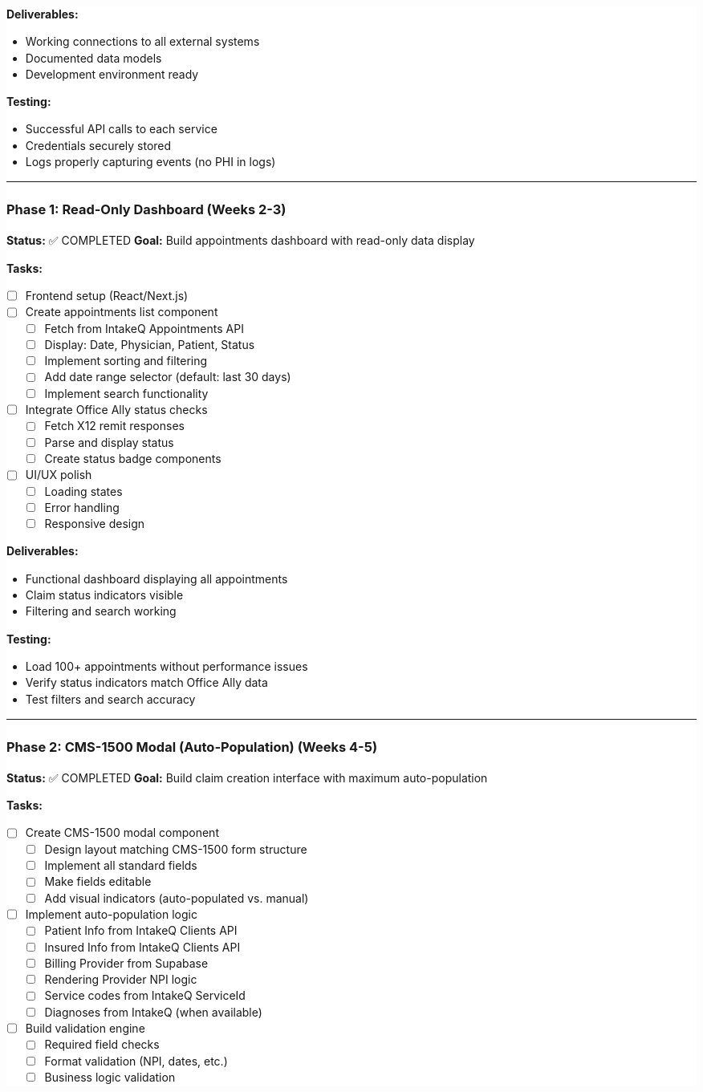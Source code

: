 **Deliverables:**
- Working connections to all external systems
- Documented data models
- Development environment ready

**Testing:**
- Successful API calls to each service
- Credentials securely stored
- Logs properly capturing events (no PHI in logs)

---

### Phase 1: Read-Only Dashboard (Weeks 2-3)
**Status:** ✅ COMPLETED
**Goal:** Build appointments dashboard with read-only data display

**Tasks:**
- [ ] Frontend setup (React/Next.js)
- [ ] Create appointments list component
  - [ ] Fetch from IntakeQ Appointments API
  - [ ] Display: Date, Physician, Patient, Status
  - [ ] Implement sorting and filtering
  - [ ] Add date range selector (default: last 30 days)
  - [ ] Implement search functionality
- [ ] Integrate Office Ally status checks
  - [ ] Fetch X12 remit responses
  - [ ] Parse and display status
  - [ ] Create status badge components
- [ ] UI/UX polish
  - [ ] Loading states
  - [ ] Error handling
  - [ ] Responsive design

**Deliverables:**
- Functional dashboard displaying all appointments
- Claim status indicators visible
- Filtering and search working

**Testing:**
- Load 100+ appointments without performance issues
- Verify status indicators match Office Ally data
- Test filters and search accuracy

---

### Phase 2: CMS-1500 Modal (Auto-Population) (Weeks 4-5)
**Status:** ✅ COMPLETED
**Goal:** Build claim creation interface with maximum auto-population

**Tasks:**
- [ ] Create CMS-1500 modal component
  - [ ] Design layout matching CMS-1500 form structure
  - [ ] Implement all standard fields
  - [ ] Make fields editable
  - [ ] Add visual indicators (auto-populated vs. manual)
- [ ] Implement auto-population logic
  - [ ] Patient Info from IntakeQ Clients API
  - [ ] Insured Info from IntakeQ Clients API
  - [ ] Billing Provider from Supabase
  - [ ] Rendering Provider NPI logic
  - [ ] Service codes from IntakeQ ServiceId
  - [ ] Diagnoses from IntakeQ (when available)
- [ ] Build validation engine
  - [ ] Required field checks
  - [ ] Format validation (NPI, dates, etc.)
  - [ ] Business logic validation